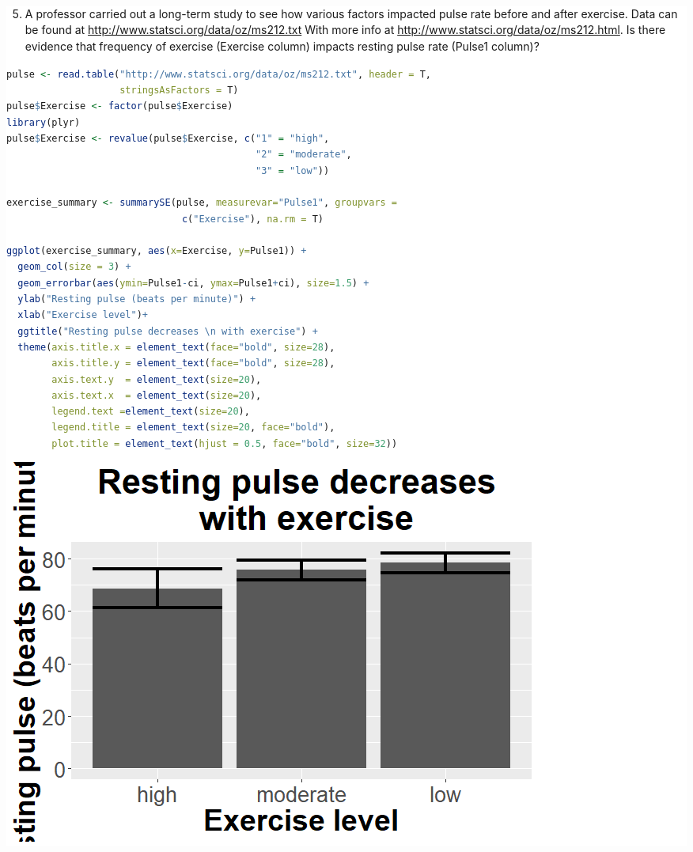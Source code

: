5.  A professor carried out a long-term study to see how various factors
    impacted pulse rate before and after exercise. Data can be found at
    <http://www.statsci.org/data/oz/ms212.txt> With more info at
    <http://www.statsci.org/data/oz/ms212.html>. Is there evidence that
    frequency of exercise (Exercise column) impacts resting pulse rate
    (Pulse1 column)?



``` r
pulse <- read.table("http://www.statsci.org/data/oz/ms212.txt", header = T, 
                    stringsAsFactors = T)
pulse$Exercise <- factor(pulse$Exercise)
library(plyr)
pulse$Exercise <- revalue(pulse$Exercise, c("1" = "high", 
                                            "2" = "moderate", 
                                            "3" = "low"))

exercise_summary <- summarySE(pulse, measurevar="Pulse1", groupvars =
                               c("Exercise"), na.rm = T)

ggplot(exercise_summary, aes(x=Exercise, y=Pulse1)) +
  geom_col(size = 3) +
  geom_errorbar(aes(ymin=Pulse1-ci, ymax=Pulse1+ci), size=1.5) +
  ylab("Resting pulse (beats per minute)") +
  xlab("Exercise level")+
  ggtitle("Resting pulse decreases \n with exercise") +
  theme(axis.title.x = element_text(face="bold", size=28), 
        axis.title.y = element_text(face="bold", size=28), 
        axis.text.y  = element_text(size=20),
        axis.text.x  = element_text(size=20), 
        legend.text =element_text(size=20),
        legend.title = element_text(size=20, face="bold"),
        plot.title = element_text(hjust = 0.5, face="bold", size=32))
```

![](5._ANOVAs_answers_files/figure-gfm/unnamed-chunk-5-1.png)
